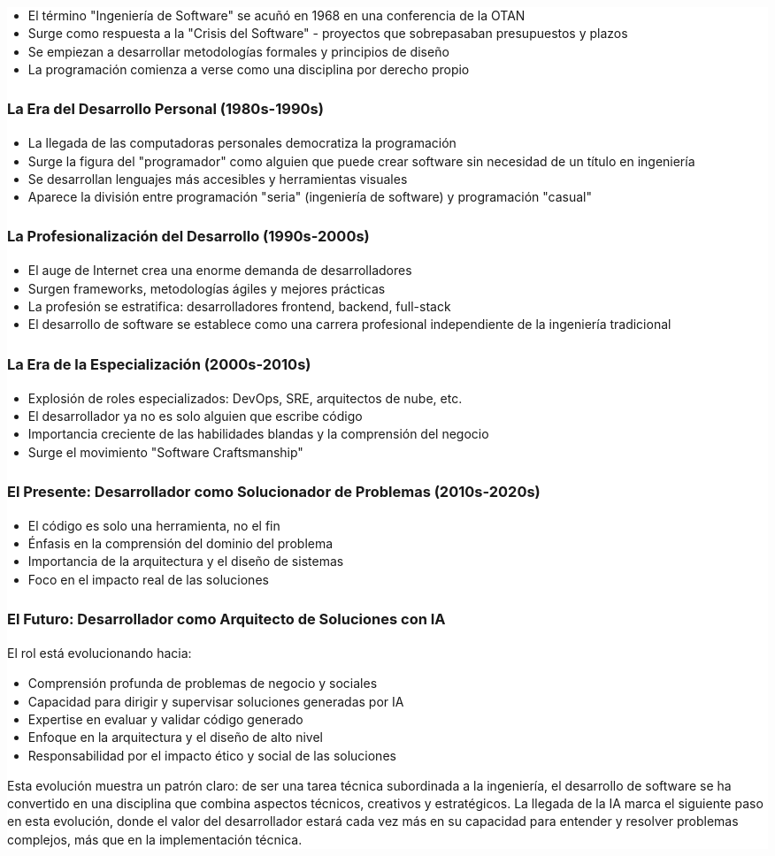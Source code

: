 * El término "Ingeniería de Software" se acuñó en 1968 en una conferencia de la OTAN  
* Surge como respuesta a la "Crisis del Software" \- proyectos que sobrepasaban presupuestos y plazos  
* Se empiezan a desarrollar metodologías formales y principios de diseño  
* La programación comienza a verse como una disciplina por derecho propio

### **La Era del Desarrollo Personal (1980s-1990s)**

* La llegada de las computadoras personales democratiza la programación  
* Surge la figura del "programador" como alguien que puede crear software sin necesidad de un título en ingeniería  
* Se desarrollan lenguajes más accesibles y herramientas visuales  
* Aparece la división entre programación "seria" (ingeniería de software) y programación "casual"

### **La Profesionalización del Desarrollo (1990s-2000s)**

* El auge de Internet crea una enorme demanda de desarrolladores  
* Surgen frameworks, metodologías ágiles y mejores prácticas  
* La profesión se estratifica: desarrolladores frontend, backend, full-stack  
* El desarrollo de software se establece como una carrera profesional independiente de la ingeniería tradicional

### **La Era de la Especialización (2000s-2010s)**

* Explosión de roles especializados: DevOps, SRE, arquitectos de nube, etc.  
* El desarrollador ya no es solo alguien que escribe código  
* Importancia creciente de las habilidades blandas y la comprensión del negocio  
* Surge el movimiento "Software Craftsmanship"

### **El Presente: Desarrollador como Solucionador de Problemas (2010s-2020s)**

* El código es solo una herramienta, no el fin  
* Énfasis en la comprensión del dominio del problema  
* Importancia de la arquitectura y el diseño de sistemas  
* Foco en el impacto real de las soluciones

### **El Futuro: Desarrollador como Arquitecto de Soluciones con IA**

El rol está evolucionando hacia:

* Comprensión profunda de problemas de negocio y sociales  
* Capacidad para dirigir y supervisar soluciones generadas por IA  
* Expertise en evaluar y validar código generado  
* Enfoque en la arquitectura y el diseño de alto nivel  
* Responsabilidad por el impacto ético y social de las soluciones

Esta evolución muestra un patrón claro: de ser una tarea técnica subordinada a la ingeniería, el desarrollo de software se ha convertido en una disciplina que combina aspectos técnicos, creativos y estratégicos. La llegada de la IA marca el siguiente paso en esta evolución, donde el valor del desarrollador estará cada vez más en su capacidad para entender y resolver problemas complejos, más que en la implementación técnica.

